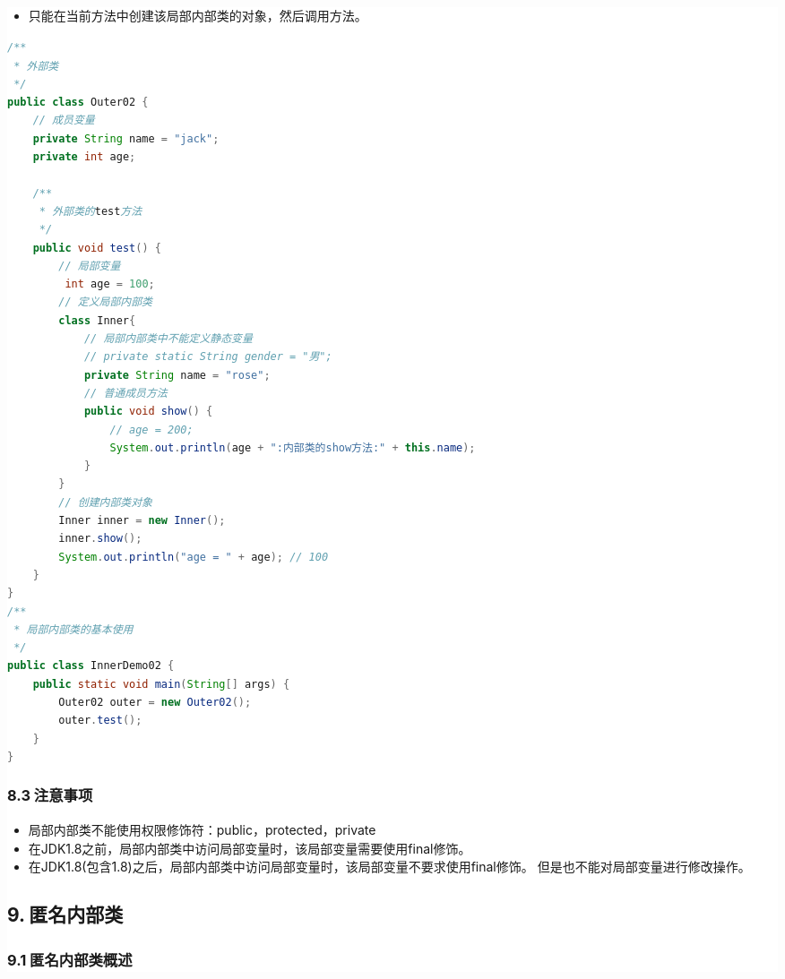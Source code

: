 - 只能在当前方法中创建该局部内部类的对象，然后调用方法。

```java
/**
 * 外部类
 */
public class Outer02 {
	// 成员变量
	private String name = "jack";
	private int age;
	
	/**
	 * 外部类的test方法
	 */
	public void test() {
		// 局部变量
		 int age = 100;
		// 定义局部内部类
		class Inner{
			// 局部内部类中不能定义静态变量
			// private static String gender = "男";
			private String name = "rose";
			// 普通成员方法
			public void show() {
				// age = 200;
				System.out.println(age + ":内部类的show方法:" + this.name);
			}
		}
		// 创建内部类对象
		Inner inner = new Inner();
		inner.show();
		System.out.println("age = " + age); // 100
	}
}
/**
 * 局部内部类的基本使用
 */
public class InnerDemo02 {
	public static void main(String[] args) {
		Outer02 outer = new Outer02();
		outer.test();
	}
}
```

### 8.3 注意事项

- 局部内部类不能使用权限修饰符：public，protected，private
- 在JDK1.8之前，局部内部类中访问局部变量时，该局部变量需要使用final修饰。
- 在JDK1.8(包含1.8)之后，局部内部类中访问局部变量时，该局部变量不要求使用final修饰。
  但是也不能对局部变量进行修改操作。

## 9. 匿名内部类
### 9.1 匿名内部类概述
